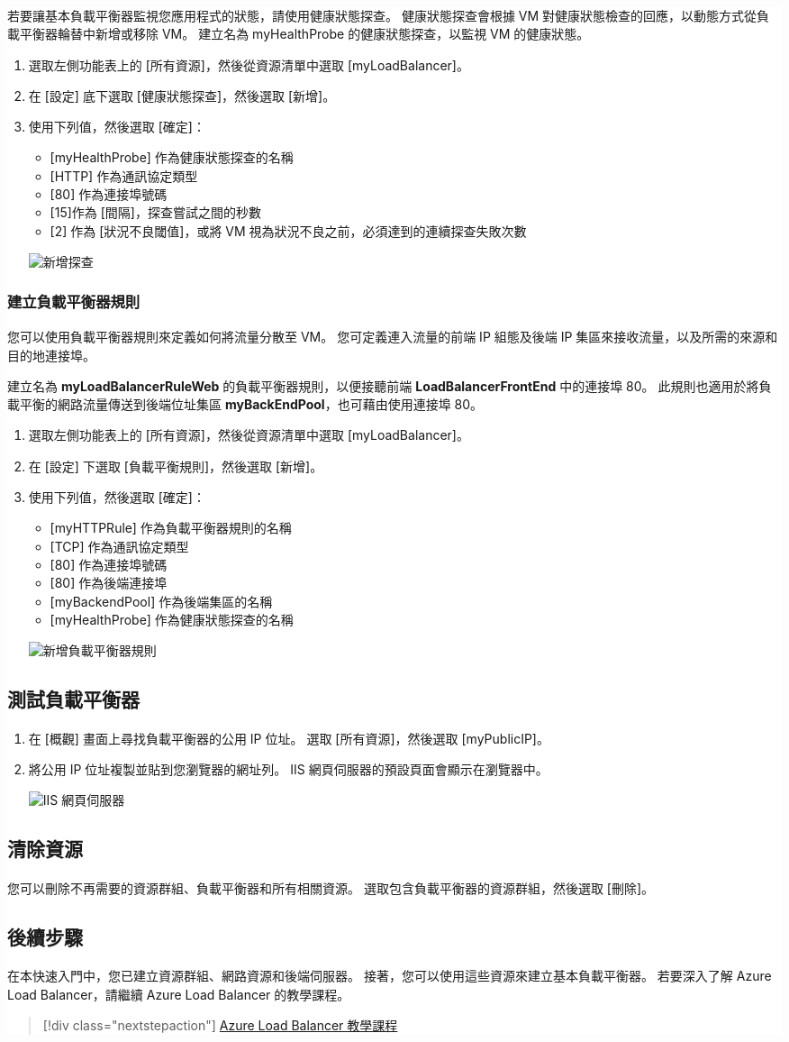 若要讓基本負載平衡器監視您應用程式的狀態，請使用健康狀態探查。 健康狀態探查會根據 VM 對健康狀態檢查的回應，以動態方式從負載平衡器輪替中新增或移除 VM。 建立名為 myHealthProbe 的健康狀態探查，以監視 VM 的健康狀態。

1. 選取左側功能表上的 [所有資源]，然後從資源清單中選取 [myLoadBalancer]。
2. 在 [設定] 底下選取 [健康狀態探查]，然後選取 [新增]。
3. 使用下列值，然後選取 [確定]：
   - [myHealthProbe] 作為健康狀態探查的名稱
   - [HTTP] 作為通訊協定類型
   - [80] 作為連接埠號碼
   - [15]作為 [間隔]，探查嘗試之間的秒數
   - [2] 作為 [狀況不良閾值]，或將 VM 視為狀況不良之前，必須達到的連續探查失敗次數

   ![新增探查](./media/load-balancer-get-started-internet-portal/4-load-balancer-probes.png)

### <a name="create-a-load-balancer-rule"></a>建立負載平衡器規則

您可以使用負載平衡器規則來定義如何將流量分散至 VM。 您可定義連入流量的前端 IP 組態及後端 IP 集區來接收流量，以及所需的來源和目的地連接埠。 

建立名為 **myLoadBalancerRuleWeb** 的負載平衡器規則，以便接聽前端 **LoadBalancerFrontEnd** 中的連接埠 80。 此規則也適用於將負載平衡的網路流量傳送到後端位址集區 **myBackEndPool**，也可藉由使用連接埠 80。 

1. 選取左側功能表上的 [所有資源]，然後從資源清單中選取 [myLoadBalancer]。
2. 在 [設定] 下選取 [負載平衡規則]，然後選取 [新增]。
3. 使用下列值，然後選取 [確定]：
   - [myHTTPRule] 作為負載平衡器規則的名稱
   - [TCP] 作為通訊協定類型
   - [80] 作為連接埠號碼
   - [80] 作為後端連接埠
   - [myBackendPool] 作為後端集區的名稱
   - [myHealthProbe] 作為健康狀態探查的名稱
    
   ![新增負載平衡器規則](./media/load-balancer-get-started-internet-portal/5-load-balancing-rules.png)

## <a name="test-the-load-balancer"></a>測試負載平衡器
1. 在 [概觀] 畫面上尋找負載平衡器的公用 IP 位址。 選取 [所有資源]，然後選取 [myPublicIP]。

2. 將公用 IP 位址複製並貼到您瀏覽器的網址列。 IIS 網頁伺服器的預設頁面會顯示在瀏覽器中。

   ![IIS 網頁伺服器](./media/load-balancer-get-started-internet-portal/9-load-balancer-test.png)

## <a name="clean-up-resources"></a>清除資源

您可以刪除不再需要的資源群組、負載平衡器和所有相關資源。 選取包含負載平衡器的資源群組，然後選取 [刪除]。

## <a name="next-steps"></a>後續步驟

在本快速入門中，您已建立資源群組、網路資源和後端伺服器。 接著，您可以使用這些資源來建立基本負載平衡器。 若要深入了解 Azure Load Balancer，請繼續 Azure Load Balancer 的教學課程。

> [!div class="nextstepaction"]
> [Azure Load Balancer 教學課程](tutorial-load-balancer-basic-internal-portal.md)
